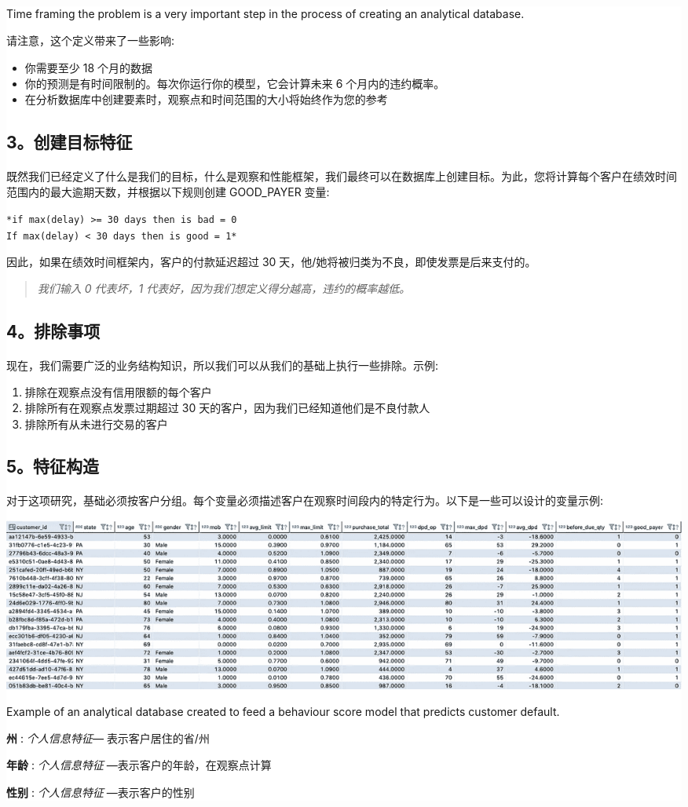 Time framing the problem is a very important step in the process of creating an analytical database.

请注意，这个定义带来了一些影响:

*   你需要至少 18 个月的数据
*   你的预测是有时间限制的。每次你运行你的模型，它会计算未来 6 个月内的违约概率。
*   在分析数据库中创建要素时，观察点和时间范围的大小将始终作为您的参考

## **3。创建目标特征**

既然我们已经定义了什么是我们的目标，什么是观察和性能框架，我们最终可以在数据库上创建目标。为此，您将计算每个客户在绩效时间范围内的最大逾期天数，并根据以下规则创建 GOOD_PAYER 变量:

```
*if max(delay) >= 30 days then is bad = 0
If max(delay) < 30 days then is good = 1*
```

因此，如果在绩效时间框架内，客户的付款延迟超过 30 天，他/她将被归类为不良，即使发票是后来支付的。

> *我们输入 0 代表坏，1 代表好，因为我们想定义得分越高，*违约*的概率越低。*

## **4。排除事项**

现在，我们需要广泛的业务结构知识，所以我们可以从我们的基础上执行一些排除。示例:

1.  排除在观察点没有信用限额的每个客户
2.  排除所有在观察点发票过期超过 30 天的客户，因为我们已经知道他们是不良付款人
3.  排除所有从未进行交易的客户

## **5。特征构造**

对于这项研究，基础必须按客户分组。每个变量必须描述客户在观察时间段内的特定行为。以下是一些可以设计的变量示例:

![](img/9d0cca1fe32aa24ea922ac402c5cb142.png)

Example of an analytical database created to feed a behaviour score model that predicts customer default.

**州** : *个人信息特征—* 表示客户居住的省/州

**年龄** : *个人信息特征* —表示客户的年龄，在观察点计算

**性别** : *个人信息特征* —表示客户的性别
